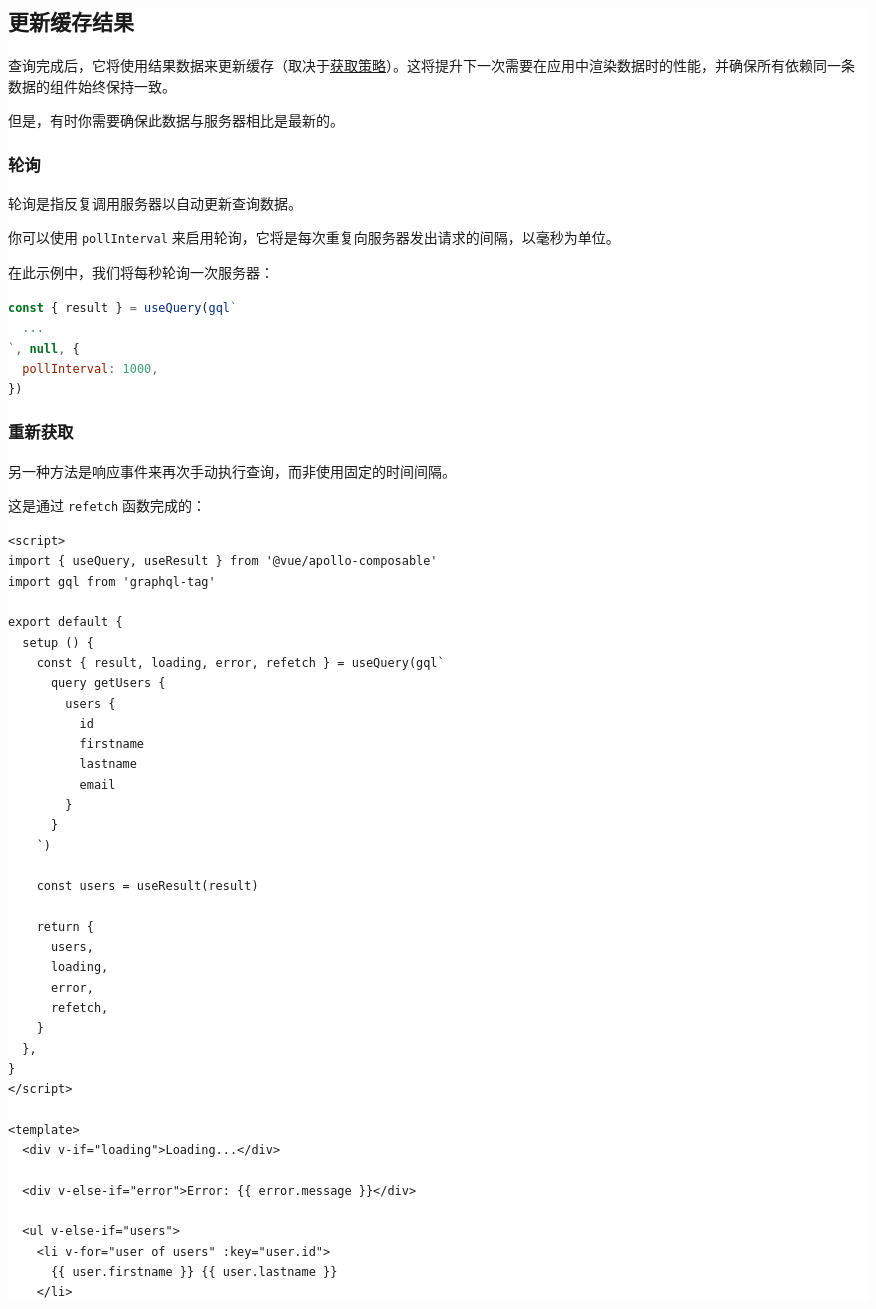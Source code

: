 ## 更新缓存结果

查询完成后，它将使用结果数据来更新缓存（取决于[获取策略](#获取策略)）。这将提升下一次需要在应用中渲染数据时的性能，并确保所有依赖同一条数据的组件始终保持一致。

但是，有时你需要确保此数据与服务器相比是最新的。

### 轮询

轮询是指反复调用服务器以自动更新查询数据。

你可以使用 `pollInterval` 来启用轮询，它将是每次重复向服务器发出请求的间隔，以毫秒为单位。

在此示例中，我们将每秒轮询一次服务器：

```js
const { result } = useQuery(gql`
  ...
`, null, {
  pollInterval: 1000,
})
```

### 重新获取

另一种方法是响应事件来再次手动执行查询，而非使用固定的时间间隔。

这是通过 `refetch` 函数完成的：

```vue{7,24,40}
<script>
import { useQuery, useResult } from '@vue/apollo-composable'
import gql from 'graphql-tag'

export default {
  setup () {
    const { result, loading, error, refetch } = useQuery(gql`
      query getUsers {
        users {
          id
          firstname
          lastname
          email
        }
      }
    `)

    const users = useResult(result)

    return {
      users,
      loading,
      error,
      refetch,
    }
  },
}
</script>

<template>
  <div v-if="loading">Loading...</div>

  <div v-else-if="error">Error: {{ error.message }}</div>

  <ul v-else-if="users">
    <li v-for="user of users" :key="user.id">
      {{ user.firstname }} {{ user.lastname }}
    </li>
```
